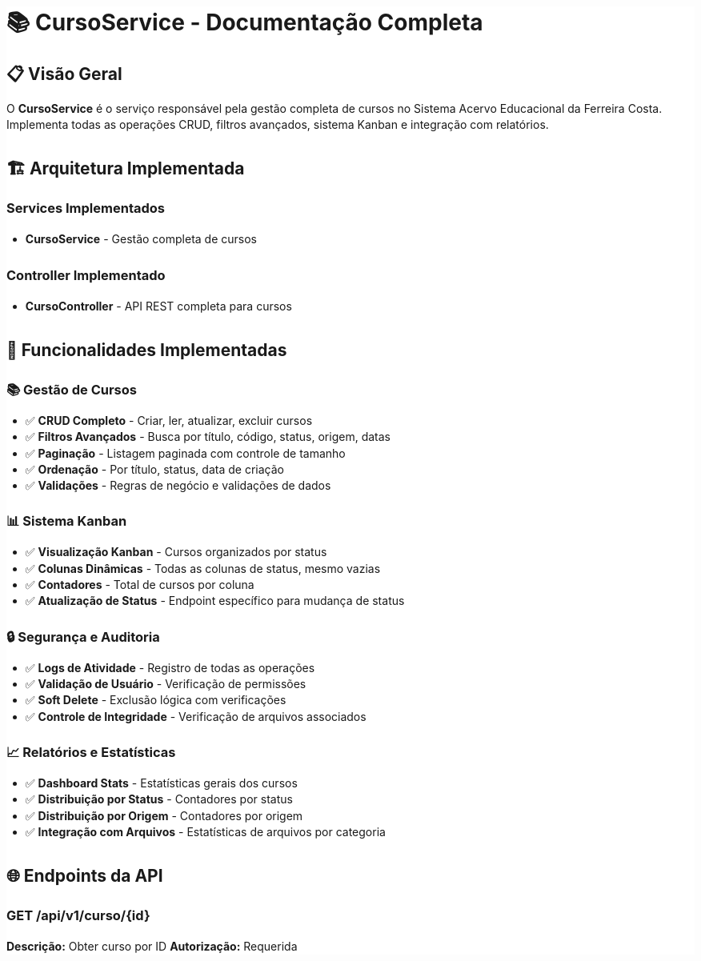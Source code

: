 # 📚 CursoService - Documentação Completa

## 📋 Visão Geral

O **CursoService** é o serviço responsável pela gestão completa de cursos no Sistema Acervo Educacional da Ferreira Costa. Implementa todas as operações CRUD, filtros avançados, sistema Kanban e integração com relatórios.

## 🏗️ Arquitetura Implementada

### Services Implementados
- **CursoService** - Gestão completa de cursos

### Controller Implementado
- **CursoController** - API REST completa para cursos

## 🔧 Funcionalidades Implementadas

### 📚 Gestão de Cursos
- ✅ **CRUD Completo** - Criar, ler, atualizar, excluir cursos
- ✅ **Filtros Avançados** - Busca por título, código, status, origem, datas
- ✅ **Paginação** - Listagem paginada com controle de tamanho
- ✅ **Ordenação** - Por título, status, data de criação
- ✅ **Validações** - Regras de negócio e validações de dados

### 📊 Sistema Kanban
- ✅ **Visualização Kanban** - Cursos organizados por status
- ✅ **Colunas Dinâmicas** - Todas as colunas de status, mesmo vazias
- ✅ **Contadores** - Total de cursos por coluna
- ✅ **Atualização de Status** - Endpoint específico para mudança de status

### 🔒 Segurança e Auditoria
- ✅ **Logs de Atividade** - Registro de todas as operações
- ✅ **Validação de Usuário** - Verificação de permissões
- ✅ **Soft Delete** - Exclusão lógica com verificações
- ✅ **Controle de Integridade** - Verificação de arquivos associados

### 📈 Relatórios e Estatísticas
- ✅ **Dashboard Stats** - Estatísticas gerais dos cursos
- ✅ **Distribuição por Status** - Contadores por status
- ✅ **Distribuição por Origem** - Contadores por origem
- ✅ **Integração com Arquivos** - Estatísticas de arquivos por categoria

## 🌐 Endpoints da API

### GET /api/v1/curso/{id}
**Descrição:** Obter curso por ID
**Autorização:** Requerida
